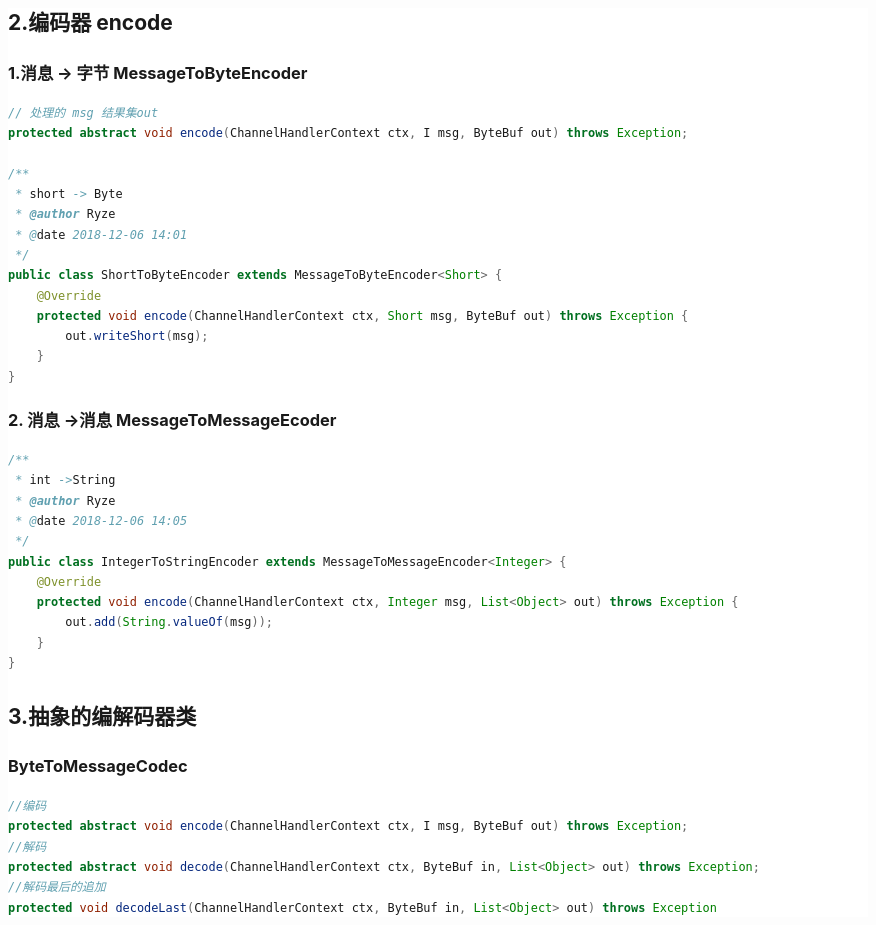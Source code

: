 ## 2.编码器 encode

### 	1.消息 -> 字节 MessageToByteEncoder

```java
// 处理的 msg 结果集out 
protected abstract void encode(ChannelHandlerContext ctx, I msg, ByteBuf out) throws Exception;

/**
 * short -> Byte
 * @author Ryze
 * @date 2018-12-06 14:01
 */
public class ShortToByteEncoder extends MessageToByteEncoder<Short> {
    @Override
    protected void encode(ChannelHandlerContext ctx, Short msg, ByteBuf out) throws Exception {
        out.writeShort(msg);
    }
}
```

### 	2. 消息 ->消息 MessageToMessageEcoder	 

```java
/**
 * int ->String
 * @author Ryze
 * @date 2018-12-06 14:05
 */
public class IntegerToStringEncoder extends MessageToMessageEncoder<Integer> {
    @Override
    protected void encode(ChannelHandlerContext ctx, Integer msg, List<Object> out) throws Exception {
        out.add(String.valueOf(msg));
    }
}
```

## 3.抽象的编解码器类

### ByteToMessageCodec

```java
//编码
protected abstract void encode(ChannelHandlerContext ctx, I msg, ByteBuf out) throws Exception;
//解码
protected abstract void decode(ChannelHandlerContext ctx, ByteBuf in, List<Object> out) throws Exception;
//解码最后的追加
protected void decodeLast(ChannelHandlerContext ctx, ByteBuf in, List<Object> out) throws Exception 	
```
